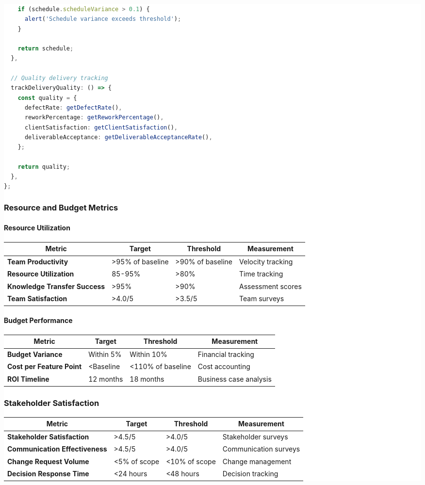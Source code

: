 ```typescript
    if (schedule.scheduleVariance > 0.1) {
      alert('Schedule variance exceeds threshold');
    }
    
    return schedule;
  },
  
  // Quality delivery tracking
  trackDeliveryQuality: () => {
    const quality = {
      defectRate: getDefectRate(),
      reworkPercentage: getReworkPercentage(),
      clientSatisfaction: getClientSatisfaction(),
      deliverableAcceptance: getDeliverableAcceptanceRate(),
    };
    
    return quality;
  },
};
```

### Resource and Budget Metrics

#### Resource Utilization
| Metric | Target | Threshold | Measurement |
|--------|--------|-----------|-------------|
| **Team Productivity** | >95% of baseline | >90% of baseline | Velocity tracking |
| **Resource Utilization** | 85-95% | >80% | Time tracking |
| **Knowledge Transfer Success** | >95% | >90% | Assessment scores |
| **Team Satisfaction** | >4.0/5 | >3.5/5 | Team surveys |

#### Budget Performance
| Metric | Target | Threshold | Measurement |
|--------|--------|-----------|-------------|
| **Budget Variance** | Within 5% | Within 10% | Financial tracking |
| **Cost per Feature Point** | <Baseline | <110% of baseline | Cost accounting |
| **ROI Timeline** | 12 months | 18 months | Business case analysis |

### Stakeholder Satisfaction

| Metric | Target | Threshold | Measurement |
|--------|--------|-----------|-------------|
| **Stakeholder Satisfaction** | >4.5/5 | >4.0/5 | Stakeholder surveys |
| **Communication Effectiveness** | >4.5/5 | >4.0/5 | Communication surveys |
| **Change Request Volume** | <5% of scope | <10% of scope | Change management |
| **Decision Response Time** | <24 hours | <48 hours | Decision tracking |
